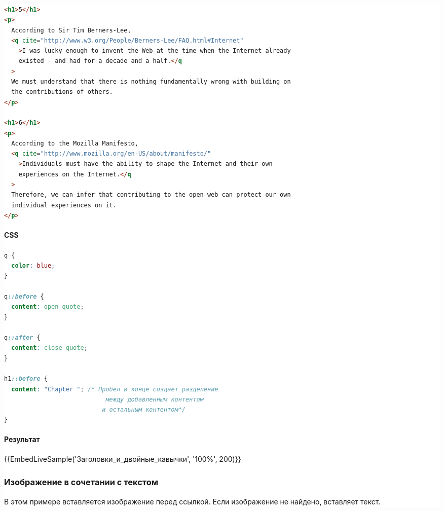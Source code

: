 ```html
<h1>5</h1>
<p>
  According to Sir Tim Berners-Lee,
  <q cite="http://www.w3.org/People/Berners-Lee/FAQ.html#Internet"
    >I was lucky enough to invent the Web at the time when the Internet already
    existed - and had for a decade and a half.</q
  >
  We must understand that there is nothing fundamentally wrong with building on
  the contributions of others.
</p>

<h1>6</h1>
<p>
  According to the Mozilla Manifesto,
  <q cite="http://www.mozilla.org/en-US/about/manifesto/"
    >Individuals must have the ability to shape the Internet and their own
    experiences on the Internet.</q
  >
  Therefore, we can infer that contributing to the open web can protect our own
  individual experiences on it.
</p>
```

#### CSS

```css
q {
  color: blue;
}

q::before {
  content: open-quote;
}

q::after {
  content: close-quote;
}

h1::before {
  content: "Chapter "; /* Пробел в конце создаёт разделение
                            между добавленным контентом
                           и остальным контентом*/
}
```

#### Результат

{{EmbedLiveSample('Заголовки_и_двойные_кавычки', '100%', 200)}}

### Изображение в сочетании с текстом

В этом примере вставляется изображение перед ссылкой. Если изображение не найдено, вставляет текст.
